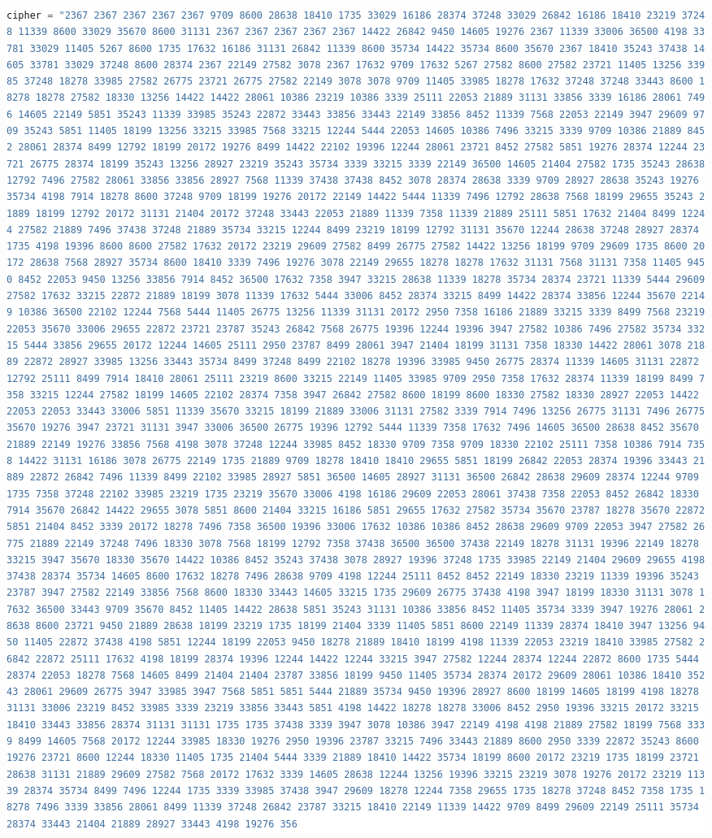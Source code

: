 ```python
cipher = "2367 2367 2367 2367 2367 9709 8600 28638 18410 1735 33029 16186 28374 37248 33029 26842 16186 18410 23219 37248 11339 8600 33029 35670 8600 31131 2367 2367 2367 2367 2367 14422 26842 9450 14605 19276 2367 11339 33006 36500 4198 33781 33029 11405 5267 8600 1735 17632 16186 31131 26842 11339 8600 35734 14422 35734 8600 35670 2367 18410 35243 37438 14605 33781 33029 37248 8600 28374 2367 22149 27582 3078 2367 17632 9709 17632 5267 27582 8600 27582 23721 11405 13256 33985 37248 18278 33985 27582 26775 23721 26775 27582 22149 3078 3078 9709 11405 33985 18278 17632 37248 37248 33443 8600 18278 18278 27582 18330 13256 14422 14422 28061 10386 23219 10386 3339 25111 22053 21889 31131 33856 3339 16186 28061 7496 14605 22149 5851 35243 11339 33985 35243 22872 33443 33856 33443 22149 33856 8452 11339 7568 22053 22149 3947 29609 9709 35243 5851 11405 18199 13256 33215 33985 7568 33215 12244 5444 22053 14605 10386 7496 33215 3339 9709 10386 21889 8452 28061 28374 8499 12792 18199 20172 19276 8499 14422 22102 19396 12244 28061 23721 8452 27582 5851 19276 28374 12244 23721 26775 28374 18199 35243 13256 28927 23219 35243 35734 3339 33215 3339 22149 36500 14605 21404 27582 1735 35243 28638 12792 7496 27582 28061 33856 33856 28927 7568 11339 37438 37438 8452 3078 28374 28638 3339 9709 28927 28638 35243 19276 35734 4198 7914 18278 8600 37248 9709 18199 19276 20172 22149 14422 5444 11339 7496 12792 28638 7568 18199 29655 35243 21889 18199 12792 20172 31131 21404 20172 37248 33443 22053 21889 11339 7358 11339 21889 25111 5851 17632 21404 8499 12244 27582 21889 7496 37438 37248 21889 35734 33215 12244 8499 23219 18199 12792 31131 35670 12244 28638 37248 28927 28374 1735 4198 19396 8600 8600 27582 17632 20172 23219 29609 27582 8499 26775 27582 14422 13256 18199 9709 29609 1735 8600 20172 28638 7568 28927 35734 8600 18410 3339 7496 19276 3078 22149 29655 18278 18278 17632 31131 7568 31131 7358 11405 9450 8452 22053 9450 13256 33856 7914 8452 36500 17632 7358 3947 33215 28638 11339 18278 35734 28374 23721 11339 5444 29609 27582 17632 33215 22872 21889 18199 3078 11339 17632 5444 33006 8452 28374 33215 8499 14422 28374 33856 12244 35670 22149 10386 36500 22102 12244 7568 5444 11405 26775 13256 11339 31131 20172 2950 7358 16186 21889 33215 3339 8499 7568 23219 22053 35670 33006 29655 22872 23721 23787 35243 26842 7568 26775 19396 12244 19396 3947 27582 10386 7496 27582 35734 33215 5444 33856 29655 20172 12244 14605 25111 2950 23787 8499 28061 3947 21404 18199 31131 7358 18330 14422 28061 3078 21889 22872 28927 33985 13256 33443 35734 8499 37248 8499 22102 18278 19396 33985 9450 26775 28374 11339 14605 31131 22872 12792 25111 8499 7914 18410 28061 25111 23219 8600 33215 22149 11405 33985 9709 2950 7358 17632 28374 11339 18199 8499 7358 33215 12244 27582 18199 14605 22102 28374 7358 3947 26842 27582 8600 18199 8600 18330 27582 18330 28927 22053 14422 22053 22053 33443 33006 5851 11339 35670 33215 18199 21889 33006 31131 27582 3339 7914 7496 13256 26775 31131 7496 26775 35670 19276 3947 23721 31131 3947 33006 36500 26775 19396 12792 5444 11339 7358 17632 7496 14605 36500 28638 8452 35670 21889 22149 19276 33856 7568 4198 3078 37248 12244 33985 8452 18330 9709 7358 9709 18330 22102 25111 7358 10386 7914 7358 14422 31131 16186 3078 26775 22149 1735 21889 9709 18278 18410 18410 29655 5851 18199 26842 22053 28374 19396 33443 21889 22872 26842 7496 11339 8499 22102 33985 28927 5851 36500 14605 28927 31131 36500 26842 28638 29609 28374 12244 9709 1735 7358 37248 22102 33985 23219 1735 23219 35670 33006 4198 16186 29609 22053 28061 37438 7358 22053 8452 26842 18330 7914 35670 26842 14422 29655 3078 5851 8600 21404 33215 16186 5851 29655 17632 27582 35734 35670 23787 18278 35670 22872 5851 21404 8452 3339 20172 18278 7496 7358 36500 19396 33006 17632 10386 10386 8452 28638 29609 9709 22053 3947 27582 26775 21889 22149 37248 7496 18330 3078 7568 18199 12792 7358 37438 36500 36500 37438 22149 18278 31131 19396 22149 18278 33215 3947 35670 18330 35670 14422 10386 8452 35243 37438 3078 28927 19396 37248 1735 33985 22149 21404 29609 29655 4198 37438 28374 35734 14605 8600 17632 18278 7496 28638 9709 4198 12244 25111 8452 8452 22149 18330 23219 11339 19396 35243 23787 3947 27582 22149 33856 7568 8600 18330 33443 14605 33215 1735 29609 26775 37438 4198 3947 18199 18330 31131 3078 17632 36500 33443 9709 35670 8452 11405 14422 28638 5851 35243 31131 10386 33856 8452 11405 35734 3339 3947 19276 28061 28638 8600 23721 9450 21889 28638 18199 23219 1735 18199 21404 3339 11405 5851 8600 22149 11339 28374 18410 3947 13256 9450 11405 22872 37438 4198 5851 12244 18199 22053 9450 18278 21889 18410 18199 4198 11339 22053 23219 18410 33985 27582 26842 22872 25111 17632 4198 18199 28374 19396 12244 14422 12244 33215 3947 27582 12244 28374 12244 22872 8600 1735 5444 28374 22053 18278 7568 14605 8499 21404 21404 23787 33856 18199 9450 11405 35734 28374 20172 29609 28061 10386 18410 35243 28061 29609 26775 3947 33985 3947 7568 5851 5851 5444 21889 35734 9450 19396 28927 8600 18199 14605 18199 4198 18278 31131 33006 23219 8452 33985 3339 23219 33856 33443 5851 4198 14422 18278 18278 33006 8452 2950 19396 33215 20172 33215 18410 33443 33856 28374 31131 31131 1735 1735 37438 3339 3947 3078 10386 3947 22149 4198 4198 21889 27582 18199 7568 3339 8499 14605 7568 20172 12244 33985 18330 19276 2950 19396 23787 33215 7496 33443 21889 8600 2950 3339 22872 35243 8600 19276 23721 8600 12244 18330 11405 1735 21404 5444 3339 21889 18410 14422 35734 18199 8600 20172 23219 1735 18199 23721 28638 31131 21889 29609 27582 7568 20172 17632 3339 14605 28638 12244 13256 19396 33215 23219 3078 19276 20172 23219 11339 28374 35734 8499 7496 12244 1735 3339 33985 37438 3947 29609 18278 12244 7358 29655 1735 18278 37248 8452 7358 1735 18278 7496 3339 33856 28061 8499 11339 37248 26842 23787 33215 18410 22149 11339 14422 9709 8499 29609 22149 25111 35734 28374 33443 21404 21889 28927 33443 4198 19276 356
```